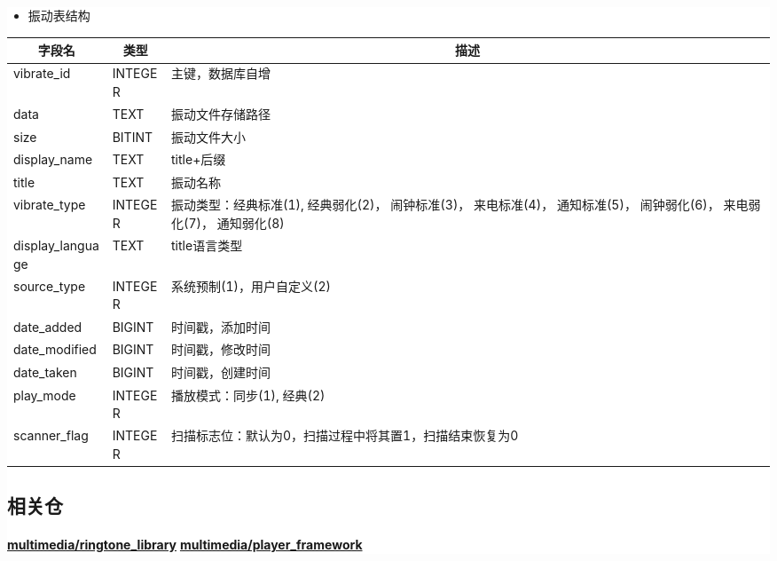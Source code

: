 - 振动表结构

|字段名|类型|描述|
|---|---|---|
|vibrate_id|INTEGER|主键，数据库自增|
|data|TEXT|振动文件存储路径|
|size|BITINT|振动文件大小|
|display_name|TEXT|title+后缀|
|title|TEXT|振动名称|
|vibrate_type|INTEGER|振动类型：经典标准(1), 经典弱化(2)， 闹钟标准(3)， 来电标准(4)， 通知标准(5)， 闹钟弱化(6)， 来电弱化(7)， 通知弱化(8)|
|display_language|TEXT|title语言类型|
|source_type|INTEGER|系统预制(1)，用户自定义(2)|
|date_added|BIGINT|时间戳，添加时间|
|date_modified|BIGINT|时间戳，修改时间|
|date_taken|BIGINT|时间戳，创建时间|
|play_mode|INTEGER|播放模式：同步(1), 经典(2)|
|scanner_flag|INTEGER|扫描标志位：默认为0，扫描过程中将其置1，扫描结束恢复为0|

## 相关仓<a name="section1533973044317"></a>
**[multimedia/ringtone_library](https://gitee.com/openharmony/multimedia_ringtone_library)**
**[multimedia/player_framework](https://gitee.com/openharmony/multimedia_player_framework)**
